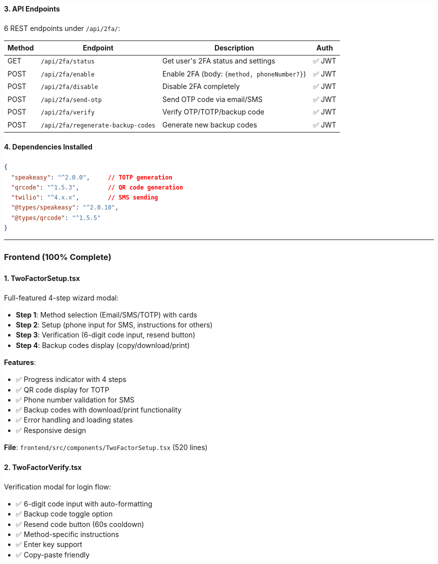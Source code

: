 #### 3. **API Endpoints**

6 REST endpoints under `/api/2fa/`:

| Method | Endpoint | Description | Auth |
|--------|----------|-------------|------|
| GET | `/api/2fa/status` | Get user's 2FA status and settings | ✅ JWT |
| POST | `/api/2fa/enable` | Enable 2FA (body: `{method, phoneNumber?}`) | ✅ JWT |
| POST | `/api/2fa/disable` | Disable 2FA completely | ✅ JWT |
| POST | `/api/2fa/send-otp` | Send OTP code via email/SMS | ✅ JWT |
| POST | `/api/2fa/verify` | Verify OTP/TOTP/backup code | ✅ JWT |
| POST | `/api/2fa/regenerate-backup-codes` | Generate new backup codes | ✅ JWT |

#### 4. **Dependencies Installed**
```json
{
  "speakeasy": "^2.0.0",     // TOTP generation
  "qrcode": "^1.5.3",        // QR code generation
  "twilio": "^4.x.x",        // SMS sending
  "@types/speakeasy": "^2.0.10",
  "@types/qrcode": "^1.5.5"
}
```

---

### Frontend (100% Complete)

#### 1. **TwoFactorSetup.tsx**
Full-featured 4-step wizard modal:
- **Step 1**: Method selection (Email/SMS/TOTP) with cards
- **Step 2**: Setup (phone input for SMS, instructions for others)
- **Step 3**: Verification (6-digit code input, resend button)
- **Step 4**: Backup codes display (copy/download/print)

**Features**:
- ✅ Progress indicator with 4 steps
- ✅ QR code display for TOTP
- ✅ Phone number validation for SMS
- ✅ Backup codes with download/print functionality
- ✅ Error handling and loading states
- ✅ Responsive design

**File**: `frontend/src/components/TwoFactorSetup.tsx` (520 lines)

#### 2. **TwoFactorVerify.tsx**
Verification modal for login flow:
- ✅ 6-digit code input with auto-formatting
- ✅ Backup code toggle option
- ✅ Resend code button (60s cooldown)
- ✅ Method-specific instructions
- ✅ Enter key support
- ✅ Copy-paste friendly
